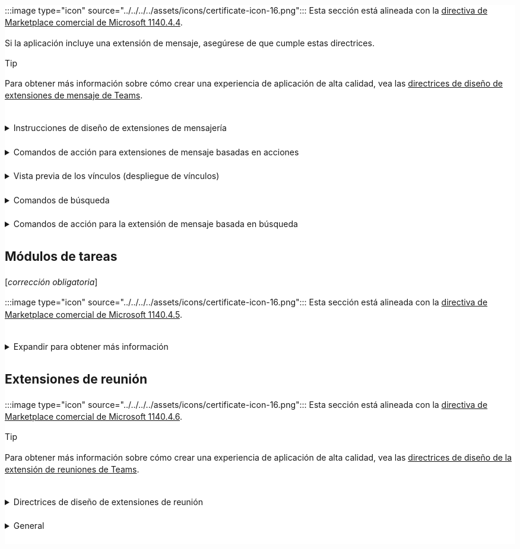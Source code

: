 :::image type="icon" source="../../../../assets/icons/certificate-icon-16.png"::: Esta sección está alineada con la [directiva de Marketplace comercial de Microsoft 1140.4.4](/legal/marketplace/certification-policies#114044-messaging-extensions).

Si la aplicación incluye una extensión de mensaje, asegúrese de que cumple estas directrices.

> [!TIP]
> Para obtener más información sobre cómo crear una experiencia de aplicación de alta calidad, vea las [directrices de diseño de extensiones de mensaje de Teams](~/messaging-extensions/design/messaging-extension-design.md).

<br/>

<details><summary>Instrucciones de diseño de extensiones de mensajería</summary></details>
</br>

<details><summary>Comandos de acción para extensiones de mensaje basadas en acciones</summary></details>
</br>

<details><summary>Vista previa de los vínculos (despliegue de vínculos)</summary></details>
</br>

<details><summary>Comandos de búsqueda</summary></details>
</br>

<details><summary>Comandos de acción para la extensión de mensaje basada en búsqueda</summary></details>

## <a name="task-modules"></a>Módulos de tareas

[*corrección obligatoria*]

:::image type="icon" source="../../../../assets/icons/certificate-icon-16.png"::: Esta sección está alineada con la [directiva de Marketplace comercial de Microsoft 1140.4.5](/legal/marketplace/certification-policies#114045-task-modules).
<br></br>
<details><summary>Expandir para obtener más información</summary></details>

## <a name="meeting-extensions"></a>Extensiones de reunión

:::image type="icon" source="../../../../assets/icons/certificate-icon-16.png"::: Esta sección está alineada con la [directiva de Marketplace comercial de Microsoft 1140.4.6](/legal/marketplace/certification-policies#114046-meeting-extensions).
> [!TIP]
> Para obtener más información sobre cómo crear una experiencia de aplicación de alta calidad, vea las [directrices de diseño de la extensión de reuniones de Teams](~/apps-in-teams-meetings/design/designing-apps-in-meetings.md).

</br>
<details><summary>Directrices de diseño de extensiones de reunión</summary></details>
<br/>

<details><summary>General</summary></details>
</br>
